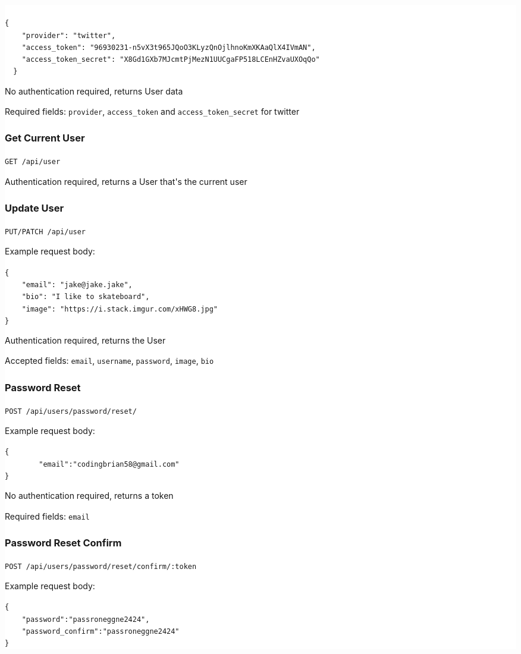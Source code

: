 ```source-json

{
    "provider": "twitter",
    "access_token": "96930231-n5vX3t965JQoO3KLyzQnOjlhnoKmXKAaQlX4IVmAN",
    "access_token_secret": "X8Gd1GXb7MJcmtPjMezN1UUCgaFP518LCEnHZvaUXOqQo"
  }
```

No authentication required, returns User data

Required fields: `provider`, `access_token` and `access_token_secret` for twitter

### Get Current User

`GET /api/user`

Authentication required, returns a User that's the current user

### Update User

`PUT/PATCH /api/user`

Example request body:

```source-json
{
    "email": "jake@jake.jake",
    "bio": "I like to skateboard",
    "image": "https://i.stack.imgur.com/xHWG8.jpg"
}
```

Authentication required, returns the User

Accepted fields: `email`, `username`, `password`, `image`, `bio`

### Password Reset
`POST /api/users/password/reset/`

Example request body:

```source-json
{
		"email":"codingbrian58@gmail.com"
}
```

No authentication required, returns a token

Required fields: `email`

### Password Reset Confirm
`POST /api/users/password/reset/confirm/:token`

Example request body:

```source-json
{
	"password":"passroneggne2424",
	"password_confirm":"passroneggne2424"
}
```
